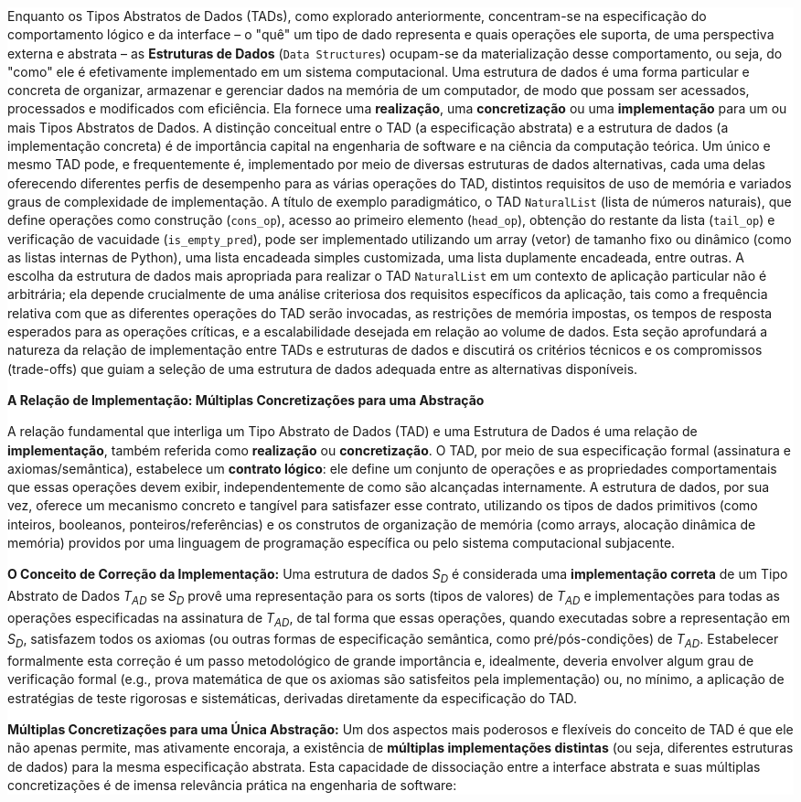 Enquanto os Tipos Abstratos de Dados (TADs), como explorado anteriormente, concentram-se na especificação do comportamento lógico e da interface – o "quê" um tipo de dado representa e quais operações ele suporta, de uma perspectiva externa e abstrata – as **Estruturas de Dados** (`Data Structures`) ocupam-se da materialização desse comportamento, ou seja, do "como" ele é efetivamente implementado em um sistema computacional. Uma estrutura de dados é uma forma particular e concreta de organizar, armazenar e gerenciar dados na memória de um computador, de modo que possam ser acessados, processados e modificados com eficiência. Ela fornece uma **realização**, uma **concretização** ou uma **implementação** para um ou mais Tipos Abstratos de Dados. A distinção conceitual entre o TAD (a especificação abstrata) e a estrutura de dados (a implementação concreta) é de importância capital na engenharia de software e na ciência da computação teórica. Um único e mesmo TAD pode, e frequentemente é, implementado por meio de diversas estruturas de dados alternativas, cada uma delas oferecendo diferentes perfis de desempenho para as várias operações do TAD, distintos requisitos de uso de memória e variados graus de complexidade de implementação. A título de exemplo paradigmático, o TAD `NaturalList` (lista de números naturais), que define operações como construção (`cons_op`), acesso ao primeiro elemento (`head_op`), obtenção do restante da lista (`tail_op`) e verificação de vacuidade (`is_empty_pred`), pode ser implementado utilizando um array (vetor) de tamanho fixo ou dinâmico (como as listas internas de Python), uma lista encadeada simples customizada, uma lista duplamente encadeada, entre outras. A escolha da estrutura de dados mais apropriada para realizar o TAD `NaturalList` em um contexto de aplicação particular não é arbitrária; ela depende crucialmente de uma análise criteriosa dos requisitos específicos da aplicação, tais como a frequência relativa com que as diferentes operações do TAD serão invocadas, as restrições de memória impostas, os tempos de resposta esperados para as operações críticas, e a escalabilidade desejada em relação ao volume de dados. Esta seção aprofundará a natureza da relação de implementação entre TADs e estruturas de dados e discutirá os critérios técnicos e os compromissos (trade-offs) que guiam a seleção de uma estrutura de dados adequada entre as alternativas disponíveis.

**A Relação de Implementação: Múltiplas Concretizações para uma Abstração**

A relação fundamental que interliga um Tipo Abstrato de Dados (TAD) e uma Estrutura de Dados é uma relação de **implementação**, também referida como **realização** ou **concretização**. O TAD, por meio de sua especificação formal (assinatura e axiomas/semântica), estabelece um **contrato lógico**: ele define um conjunto de operações e as propriedades comportamentais que essas operações devem exibir, independentemente de como são alcançadas internamente. A estrutura de dados, por sua vez, oferece um mecanismo concreto e tangível para satisfazer esse contrato, utilizando os tipos de dados primitivos (como inteiros, booleanos, ponteiros/referências) e os construtos de organização de memória (como arrays, alocação dinâmica de memória) providos por uma linguagem de programação específica ou pelo sistema computacional subjacente.

**O Conceito de Correção da Implementação:**
Uma estrutura de dados $S_D$ é considerada uma **implementação correta** de um Tipo Abstrato de Dados $T_{AD}$ se $S_D$ provê uma representação para os sorts (tipos de valores) de $T_{AD}$ e implementações para todas as operações especificadas na assinatura de $T_{AD}$, de tal forma que essas operações, quando executadas sobre a representação em $S_D$, satisfazem todos os axiomas (ou outras formas de especificação semântica, como pré/pós-condições) de $T_{AD}$. Estabelecer formalmente esta correção é um passo metodológico de grande importância e, idealmente, deveria envolver algum grau de verificação formal (e.g., prova matemática de que os axiomas são satisfeitos pela implementação) ou, no mínimo, a aplicação de estratégias de teste rigorosas e sistemáticas, derivadas diretamente da especificação do TAD.

**Múltiplas Concretizações para uma Única Abstração:**
Um dos aspectos mais poderosos e flexíveis do conceito de TAD é que ele não apenas permite, mas ativamente encoraja, a existência de **múltiplas implementações distintas** (ou seja, diferentes estruturas de dados) para la mesma especificação abstrata. Esta capacidade de dissociação entre a interface abstrata e suas múltiplas concretizações é de imensa relevância prática na engenharia de software:
